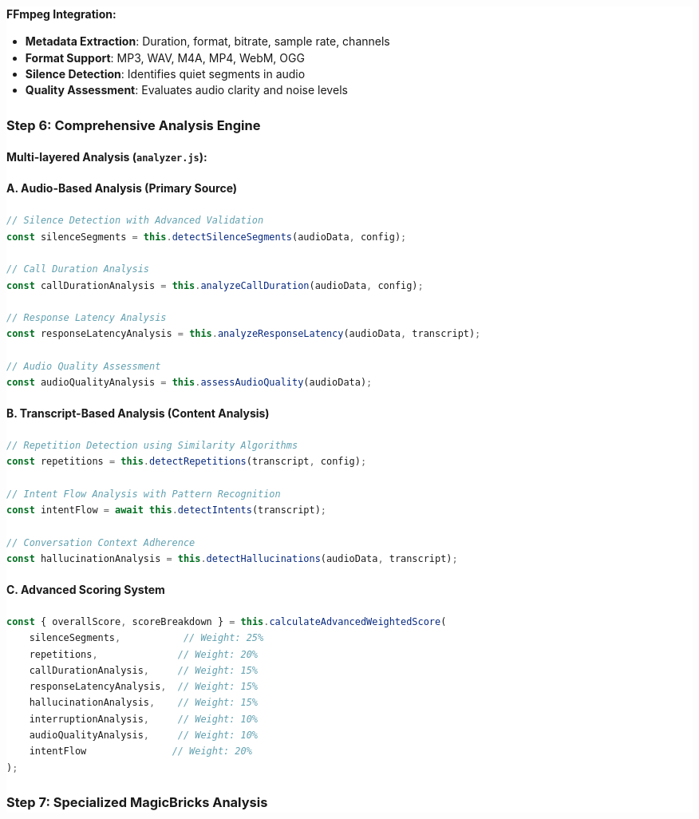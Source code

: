 **FFmpeg Integration:**
- **Metadata Extraction**: Duration, format, bitrate, sample rate, channels
- **Format Support**: MP3, WAV, M4A, MP4, WebM, OGG
- **Silence Detection**: Identifies quiet segments in audio
- **Quality Assessment**: Evaluates audio clarity and noise levels

### **Step 6: Comprehensive Analysis Engine**

**Multi-layered Analysis (`analyzer.js`):**

#### **A. Audio-Based Analysis (Primary Source)**
```javascript
// Silence Detection with Advanced Validation
const silenceSegments = this.detectSilenceSegments(audioData, config);

// Call Duration Analysis
const callDurationAnalysis = this.analyzeCallDuration(audioData, config);

// Response Latency Analysis
const responseLatencyAnalysis = this.analyzeResponseLatency(audioData, transcript);

// Audio Quality Assessment
const audioQualityAnalysis = this.assessAudioQuality(audioData);
```

#### **B. Transcript-Based Analysis (Content Analysis)**
```javascript
// Repetition Detection using Similarity Algorithms
const repetitions = this.detectRepetitions(transcript, config);

// Intent Flow Analysis with Pattern Recognition
const intentFlow = await this.detectIntents(transcript);

// Conversation Context Adherence
const hallucinationAnalysis = this.detectHallucinations(audioData, transcript);
```

#### **C. Advanced Scoring System**
```javascript
const { overallScore, scoreBreakdown } = this.calculateAdvancedWeightedScore(
    silenceSegments,           // Weight: 25%
    repetitions,              // Weight: 20%
    callDurationAnalysis,     // Weight: 15%
    responseLatencyAnalysis,  // Weight: 15%
    hallucinationAnalysis,    // Weight: 15%
    interruptionAnalysis,     // Weight: 10%
    audioQualityAnalysis,     // Weight: 10%
    intentFlow               // Weight: 20%
);
```

### **Step 7: Specialized MagicBricks Analysis**
